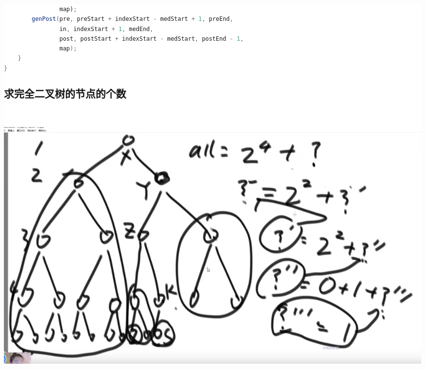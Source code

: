 ```java
                map);
        genPost(pre, preStart + indexStart - medStart + 1, preEnd,
                in, indexStart + 1, medEnd,
                post, postStart + indexStart - medStart, postEnd - 1,
                map);
    }
}

```



## 求完全二叉树的节点的个数

​	

![image-20220118092613612](%E5%93%88%E5%B8%8C%E5%87%BD%E6%95%B0%E3%80%81%E5%93%88%E5%B8%8C%E8%A1%A8.assets/image-20220118092613612.png)
